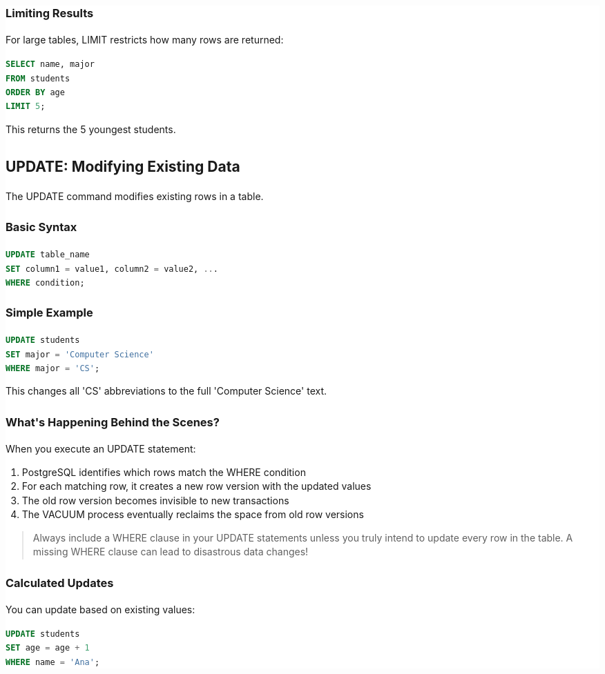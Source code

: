 ### Limiting Results

For large tables, LIMIT restricts how many rows are returned:

```sql
SELECT name, major
FROM students
ORDER BY age
LIMIT 5;
```

This returns the 5 youngest students.

## UPDATE: Modifying Existing Data

The UPDATE command modifies existing rows in a table.

### Basic Syntax

```sql
UPDATE table_name
SET column1 = value1, column2 = value2, ...
WHERE condition;
```

### Simple Example

```sql
UPDATE students
SET major = 'Computer Science'
WHERE major = 'CS';
```

This changes all 'CS' abbreviations to the full 'Computer Science' text.

### What's Happening Behind the Scenes?

When you execute an UPDATE statement:

1. PostgreSQL identifies which rows match the WHERE condition
2. For each matching row, it creates a new row version with the updated values
3. The old row version becomes invisible to new transactions
4. The VACUUM process eventually reclaims the space from old row versions

> Always include a WHERE clause in your UPDATE statements unless you truly intend to update every row in the table. A missing WHERE clause can lead to disastrous data changes!

### Calculated Updates

You can update based on existing values:

```sql
UPDATE students
SET age = age + 1
WHERE name = 'Ana';
```
